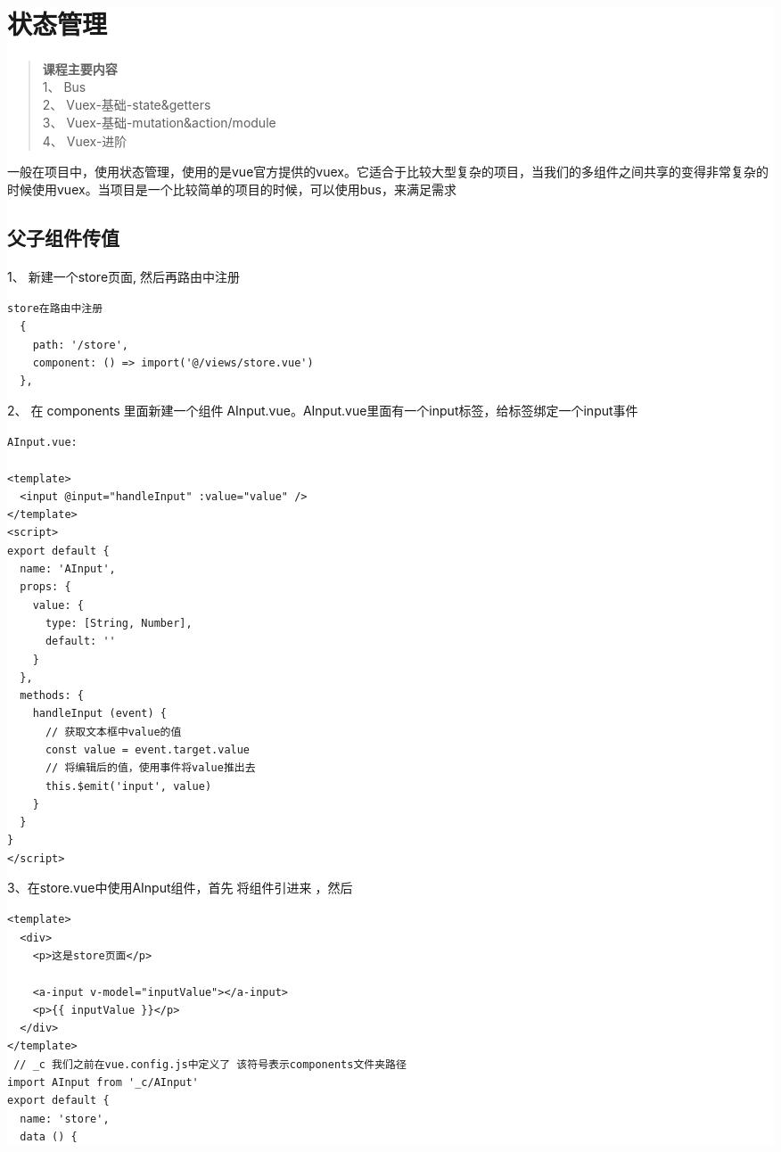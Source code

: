 # 状态管理

> **课程主要内容**<br>
1、 Bus <br>
2、 Vuex-基础-state&getters <br>
3、 Vuex-基础-mutation&action/module <br>
4、 Vuex-进阶 <br>

一般在项目中，使用状态管理，使用的是vue官方提供的vuex。它适合于比较大型复杂的项目，当我们的多组件之间共享的变得非常复杂的时候使用vuex。当项目是一个比较简单的项目的时候，可以使用bus，来满足需求
## 父子组件传值
1、 新建一个store页面, 然后再路由中注册
```
store在路由中注册
  {
    path: '/store',
    component: () => import('@/views/store.vue')
  },

```
2、 在 components 里面新建一个组件 AInput.vue。AInput.vue里面有一个input标签，给标签绑定一个input事件 

```
AInput.vue:

<template>
  <input @input="handleInput" :value="value" />
</template>
<script>
export default {
  name: 'AInput',
  props: {
    value: {
      type: [String, Number],
      default: ''
    }
  },
  methods: {
    handleInput (event) {
      // 获取文本框中value的值
      const value = event.target.value
      // 将编辑后的值，使用事件将value推出去
      this.$emit('input', value)
    }
  }
}
</script>
```
3、在store.vue中使用AInput组件，首先 将组件引进来 ，然后

```
<template>
  <div>
    <p>这是store页面</p>
    
    <a-input v-model="inputValue"></a-input>
    <p>{{ inputValue }}</p>
  </div>
</template>
 // _c 我们之前在vue.config.js中定义了 该符号表示components文件夹路径
import AInput from '_c/AInput'
export default {
  name: 'store',
  data () {
```